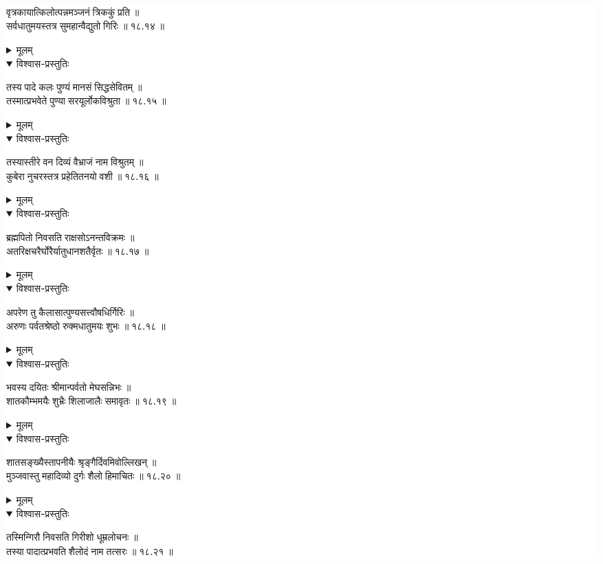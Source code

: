वृत्रकायात्किलोत्पन्नमञ्जनं त्रिककुं प्रति ॥  
सर्वधातुमयस्तत्र सुमहान्वैद्युतो गिरिः ॥ १८.१४ ॥
</details>

<details><summary>मूलम्</summary></details>
  

<details open><summary>विश्वास-प्रस्तुतिः</summary>

तस्य पादे कलः पुण्यं मानसं सिद्धसेवितम् ॥  
तस्मात्प्रभवेते पुण्या सरयूर्लोकविश्रुता ॥ १८.१५ ॥
</details>

<details><summary>मूलम्</summary></details>
  

<details open><summary>विश्वास-प्रस्तुतिः</summary>

तस्यास्तीरे वन दिव्यं वैभ्राजं नाम विश्रुतम् ॥  
कुबेरा नुचरस्तत्र प्रहेतितनयो वशी ॥ १८.१६ ॥
</details>

<details><summary>मूलम्</summary></details>
  

<details open><summary>विश्वास-प्रस्तुतिः</summary>

ब्रह्मपितो निवसति राक्षसोऽनन्तविक्रमः ॥  
अतरिक्षचरैर्घोरैर्यातुधानशतैर्वृतः ॥ १८.१७ ॥
</details>

<details><summary>मूलम्</summary></details>
  

<details open><summary>विश्वास-प्रस्तुतिः</summary>

अपरेण तु कैलासात्पुण्यसत्त्वौषधिर्गिरिः ॥  
अरुणः पर्वतश्रेष्ठो रुक्मधातुमयः शुभः ॥ १८.१८ ॥
</details>

<details><summary>मूलम्</summary></details>
  

<details open><summary>विश्वास-प्रस्तुतिः</summary>

भवस्य दयितः श्रीमान्पर्वतो मेघसन्निभः ॥  
शातकौम्भमयैः शुभ्रैः शिलाजालैः समावृतः ॥ १८.१९ ॥
</details>

<details><summary>मूलम्</summary></details>
  

<details open><summary>विश्वास-प्रस्तुतिः</summary>

शातसङ्ख्यैस्तापनीयैः श्रृङ्गैर्दिवमिवोल्लिखन् ॥  
मुञ्जवास्तु महादिव्यो दुर्गः शैलो हिमाचितः ॥ १८.२० ॥
</details>

<details><summary>मूलम्</summary></details>
  

<details open><summary>विश्वास-प्रस्तुतिः</summary>

तस्मिन्गिरौ निवसति गिरीशो धूम्रलोचनः ॥  
तस्या पादात्प्रभवति शैलोदं नाम तत्सरः ॥ १८.२१ ॥
</details>
